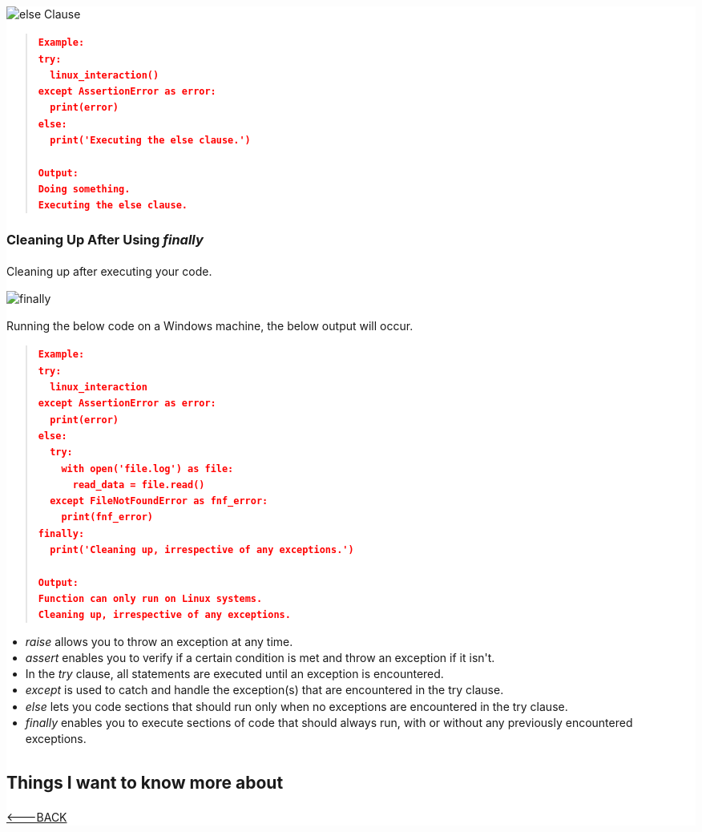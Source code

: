 ![else Clause](https://files.realpython.com/media/try_except_else.703aaeeb63d3.png)

> ```json
> Example: 
> try: 
>   linux_interaction()
> except AssertionError as error:
>   print(error)
> else: 
>   print('Executing the else clause.')
>
> Output: 
> Doing something.
> Executing the else clause.
>```

### Cleaning Up After Using *finally*

Cleaning up after executing your code.

![finally](https://files.realpython.com/media/try_except_else_finally.a7fac6c36c55.png)

Running the below code on a Windows machine, the below output will occur.

> ```json
> Example:
> try: 
>   linux_interaction 
> except AssertionError as error:
>   print(error)
> else:
>   try:
>     with open('file.log') as file:
>       read_data = file.read()
>   except FileNotFoundError as fnf_error:
>     print(fnf_error)
> finally:
>   print('Cleaning up, irrespective of any exceptions.')
>
> Output:
> Function can only run on Linux systems.
> Cleaning up, irrespective of any exceptions.
> ```

- *raise* allows you to throw an exception at any time.
- *assert* enables you to verify if a certain condition is met and throw an exception if it isn't.
- In the *try* clause, all statements are executed until an exception is encountered.
- *except* is used to catch and handle the exception(s) that are encountered in the try clause.
- *else* lets you code sections that should run only when no exceptions are encountered in the try clause.
- *finally* enables you to execute sections of code that should always run, with or without any previously encountered exceptions.

## Things I want to know more about

[<---BACK](README.md)

